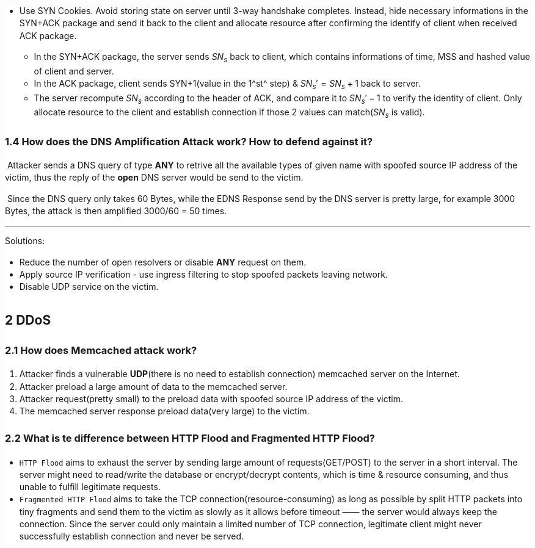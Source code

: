 - Use SYN Cookies.
  Avoid storing state on server until 3-way handshake completes. Instead, hide necessary informations in the SYN+ACK package and send it back to the client and allocate resource after confirming the identify of client when received ACK package.

  - In the SYN+ACK package, the server sends $SN_s$ back to client, which contains informations of time, MSS and hashed value of client and server.
  - In the ACK package, client sends SYN+1(value in the 1^st^ step) & $SN_s' = SN_s+1$ back to server.
  - The server recompute $SN_s$ according to the header of ACK, and compare it to $SN_s'-1$ to verify the identity of client. Only allocate resource to the client and establish connection if those 2 values can match($SN_s$ is valid).

### 1.4 How does the DNS Amplification Attack work? How to defend against it?

​	Attacker sends a DNS query of type **ANY** to retrive all the available types of given name with spoofed source IP address of the victim, thus the reply of the **open** DNS server would be send to the victim.

​	Since the DNS query only takes 60 Bytes, while the EDNS Response send by the DNS server is pretty large, for example 3000 Bytes, the attack is then amplified 3000/60 = 50 times.

---

Solutions:

- Reduce the number of open resolvers or disable **ANY** request on them.
- Apply source IP verification - use ingress filtering to stop spoofed packets leaving network.
- Disable UDP service on the victim.

## 2 DDoS

### 2.1 How does Memcached attack work?

1. Attacker finds a vulnerable **UDP**(there is no need to establish connection) memcached server on the Internet.
2. Attacker preload a large amount of data to the memcached server.
3. Attacker request(pretty small) to the preload data with spoofed source IP address of the victim.
4. The memcached server response preload data(very large) to the victim.

### 2.2 What is te difference between HTTP Flood and Fragmented HTTP Flood?

- `HTTP Flood` aims to exhaust the server by sending large amount of requests(GET/POST) to the server in a short interval. 
  The server might need to read/write the database or encrypt/decrypt contents, which is time & resource consuming, and thus unable to fulfill legitimate requests.
- `Fragmented HTTP Flood` aims to take the TCP connection(resource-consuming) as long as possible by split HTTP packets into tiny fragments and send them to the victim as slowly as it allows before timeout —— the server would always keep the connection.
  Since the server could only maintain a limited number of TCP connection, legitimate client might never successfully establish connection and never be served.
